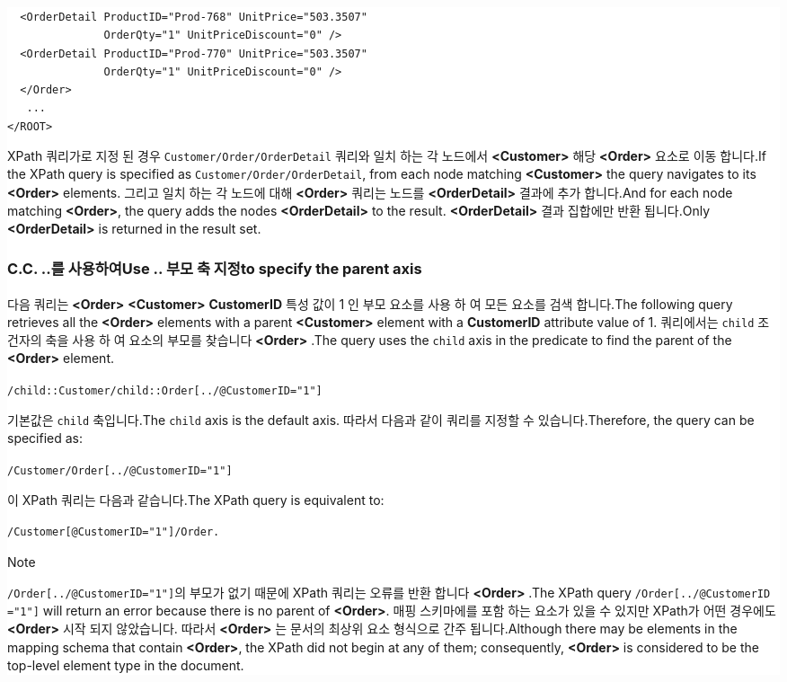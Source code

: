 ```  
  <OrderDetail ProductID="Prod-768" UnitPrice="503.3507"   
               OrderQty="1" UnitPriceDiscount="0" />   
  <OrderDetail ProductID="Prod-770" UnitPrice="503.3507"   
               OrderQty="1" UnitPriceDiscount="0" />   
  </Order>  
   ...  
</ROOT>  
```  
  
 <span data-ttu-id="f0da3-139">XPath 쿼리가로 지정 된 경우 `Customer/Order/OrderDetail` 쿼리와 일치 하는 각 노드에서 **\<Customer>** 해당 **\<Order>** 요소로 이동 합니다.</span><span class="sxs-lookup"><span data-stu-id="f0da3-139">If the XPath query is specified as `Customer/Order/OrderDetail`, from each node matching **\<Customer>** the query navigates to its **\<Order>** elements.</span></span> <span data-ttu-id="f0da3-140">그리고 일치 하는 각 노드에 대해 **\<Order>** 쿼리는 노드를 **\<OrderDetail>** 결과에 추가 합니다.</span><span class="sxs-lookup"><span data-stu-id="f0da3-140">And for each node matching **\<Order>**, the query adds the nodes **\<OrderDetail>** to the result.</span></span> <span data-ttu-id="f0da3-141">**\<OrderDetail>** 결과 집합에만 반환 됩니다.</span><span class="sxs-lookup"><span data-stu-id="f0da3-141">Only **\<OrderDetail>** is returned in the result set.</span></span>  
  
### <a name="c-use--to-specify-the-parent-axis"></a><span data-ttu-id="f0da3-142">C.</span><span class="sxs-lookup"><span data-stu-id="f0da3-142">C.</span></span> <span data-ttu-id="f0da3-143">..를 사용하여</span><span class="sxs-lookup"><span data-stu-id="f0da3-143">Use ..</span></span> <span data-ttu-id="f0da3-144">부모 축 지정</span><span class="sxs-lookup"><span data-stu-id="f0da3-144">to specify the parent axis</span></span>  
 <span data-ttu-id="f0da3-145">다음 쿼리는 **\<Order>** **\<Customer>** **CustomerID** 특성 값이 1 인 부모 요소를 사용 하 여 모든 요소를 검색 합니다.</span><span class="sxs-lookup"><span data-stu-id="f0da3-145">The following query retrieves all the **\<Order>** elements with a parent **\<Customer>** element with a **CustomerID** attribute value of 1.</span></span> <span data-ttu-id="f0da3-146">쿼리에서는 `child` 조건자의 축을 사용 하 여 요소의 부모를 찾습니다 **\<Order>** .</span><span class="sxs-lookup"><span data-stu-id="f0da3-146">The query uses the `child` axis in the predicate to find the parent of the **\<Order>** element.</span></span>  
  
```  
/child::Customer/child::Order[../@CustomerID="1"]  
```  
  
 <span data-ttu-id="f0da3-147">기본값은 `child` 축입니다.</span><span class="sxs-lookup"><span data-stu-id="f0da3-147">The `child` axis is the default axis.</span></span> <span data-ttu-id="f0da3-148">따라서 다음과 같이 쿼리를 지정할 수 있습니다.</span><span class="sxs-lookup"><span data-stu-id="f0da3-148">Therefore, the query can be specified as:</span></span>  
  
```  
/Customer/Order[../@CustomerID="1"]  
```  
  
 <span data-ttu-id="f0da3-149">이 XPath 쿼리는 다음과 같습니다.</span><span class="sxs-lookup"><span data-stu-id="f0da3-149">The XPath query is equivalent to:</span></span>  
  
```  
/Customer[@CustomerID="1"]/Order.  
```  
  
> [!NOTE]  
>  <span data-ttu-id="f0da3-150">`/Order[../@CustomerID="1"]`의 부모가 없기 때문에 XPath 쿼리는 오류를 반환 합니다 **\<Order>** .</span><span class="sxs-lookup"><span data-stu-id="f0da3-150">The XPath query `/Order[../@CustomerID="1"]` will return an error because there is no parent of **\<Order>**.</span></span> <span data-ttu-id="f0da3-151">매핑 스키마에를 포함 하는 요소가 있을 수 있지만 XPath가 어떤 경우에도 **\<Order>** 시작 되지 않았습니다. 따라서 **\<Order>** 는 문서의 최상위 요소 형식으로 간주 됩니다.</span><span class="sxs-lookup"><span data-stu-id="f0da3-151">Although there may be elements in the mapping schema that contain **\<Order>**, the XPath did not begin at any of them; consequently, **\<Order>** is considered to be the top-level element type in the document.</span></span>  
  